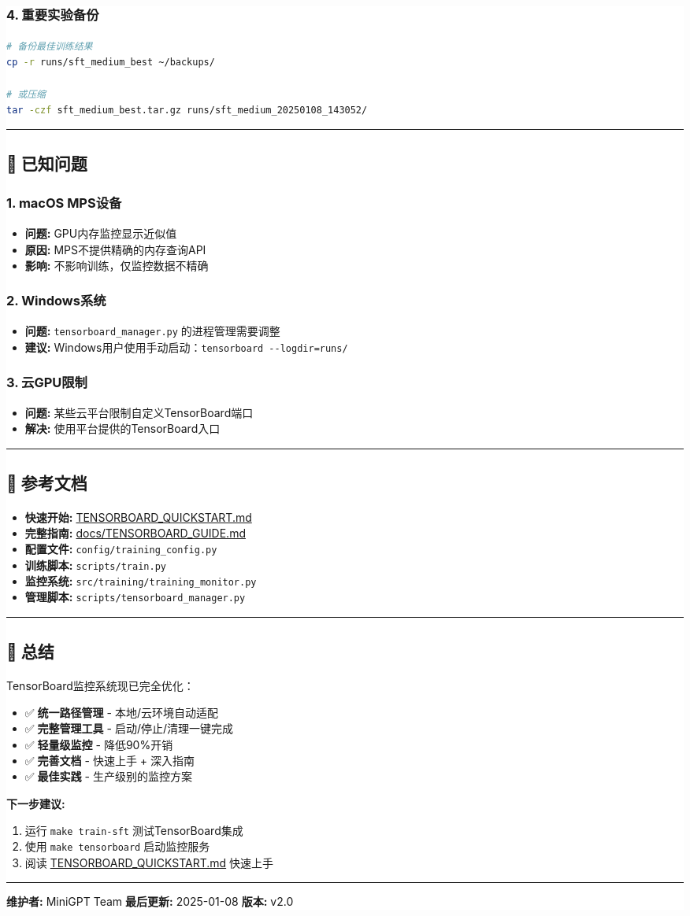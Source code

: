 ### 4. 重要实验备份
```bash
# 备份最佳训练结果
cp -r runs/sft_medium_best ~/backups/

# 或压缩
tar -czf sft_medium_best.tar.gz runs/sft_medium_20250108_143052/
```

---

## 🐛 已知问题

### 1. macOS MPS设备
- **问题:** GPU内存监控显示近似值
- **原因:** MPS不提供精确的内存查询API
- **影响:** 不影响训练，仅监控数据不精确

### 2. Windows系统
- **问题:** `tensorboard_manager.py` 的进程管理需要调整
- **建议:** Windows用户使用手动启动：`tensorboard --logdir=runs/`

### 3. 云GPU限制
- **问题:** 某些云平台限制自定义TensorBoard端口
- **解决:** 使用平台提供的TensorBoard入口

---

## 📖 参考文档

- **快速开始:** [TENSORBOARD_QUICKSTART.md](TENSORBOARD_QUICKSTART.md)
- **完整指南:** [docs/TENSORBOARD_GUIDE.md](docs/TENSORBOARD_GUIDE.md)
- **配置文件:** `config/training_config.py`
- **训练脚本:** `scripts/train.py`
- **监控系统:** `src/training/training_monitor.py`
- **管理脚本:** `scripts/tensorboard_manager.py`

---

## 🎉 总结

TensorBoard监控系统现已完全优化：
- ✅ **统一路径管理** - 本地/云环境自动适配
- ✅ **完整管理工具** - 启动/停止/清理一键完成
- ✅ **轻量级监控** - 降低90%开销
- ✅ **完善文档** - 快速上手 + 深入指南
- ✅ **最佳实践** - 生产级别的监控方案

**下一步建议:**
1. 运行 `make train-sft` 测试TensorBoard集成
2. 使用 `make tensorboard` 启动监控服务
3. 阅读 [TENSORBOARD_QUICKSTART.md](TENSORBOARD_QUICKSTART.md) 快速上手

---

**维护者:** MiniGPT Team
**最后更新:** 2025-01-08
**版本:** v2.0
